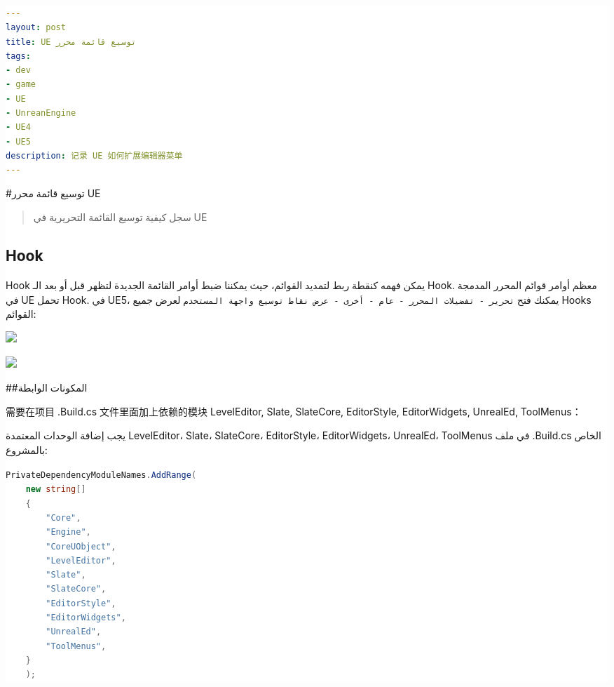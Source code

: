 ```yaml
---
layout: post
title: UE توسيع قائمة محرر
tags:
- dev
- game
- UE
- UnreanEngine
- UE4
- UE5
description: 记录 UE 如何扩展编辑器菜单
---
```



<meta property="og:title" content="UE 扩展编辑器菜单" />

#توسيع قائمة محرر UE

> سجل كيفية توسيع القائمة التحريرية في UE

## Hook

Hook يمكن فهمه كنقطة ربط لتمديد القوائم، حيث يمكننا ضبط أوامر القائمة الجديدة لتظهر قبل أو بعد الـ Hook. معظم أوامر قوائم المحرر المدمجة في UE تحمل Hook. في UE5، يمكنك فتح `تحرير - تفضيلات المحرر - عام - أخرى - عرض نقاط توسيع واجهة المستخدم` لعرض جميع Hooks القوائم:

![](assets/img/2023-ue-extend_menu/show_hook.png)

![](assets/img/2023-ue-extend_menu/show_hook2.png)

##المكونات الوابطة

需要在项目 .Build.cs 文件里面加上依赖的模块 LevelEditor, Slate, SlateCore, EditorStyle, EditorWidgets, UnrealEd, ToolMenus： 

يجب إضافة الوحدات المعتمدة LevelEditor، Slate، SlateCore، EditorStyle، EditorWidgets، UnrealEd، ToolMenus في ملف .Build.cs الخاص بالمشروع:

```c#
PrivateDependencyModuleNames.AddRange(
    new string[]
    {
        "Core",
        "Engine",
        "CoreUObject",
        "LevelEditor",
        "Slate",
        "SlateCore",
        "EditorStyle",
        "EditorWidgets",
        "UnrealEd",
        "ToolMenus",
    }
    );
```
